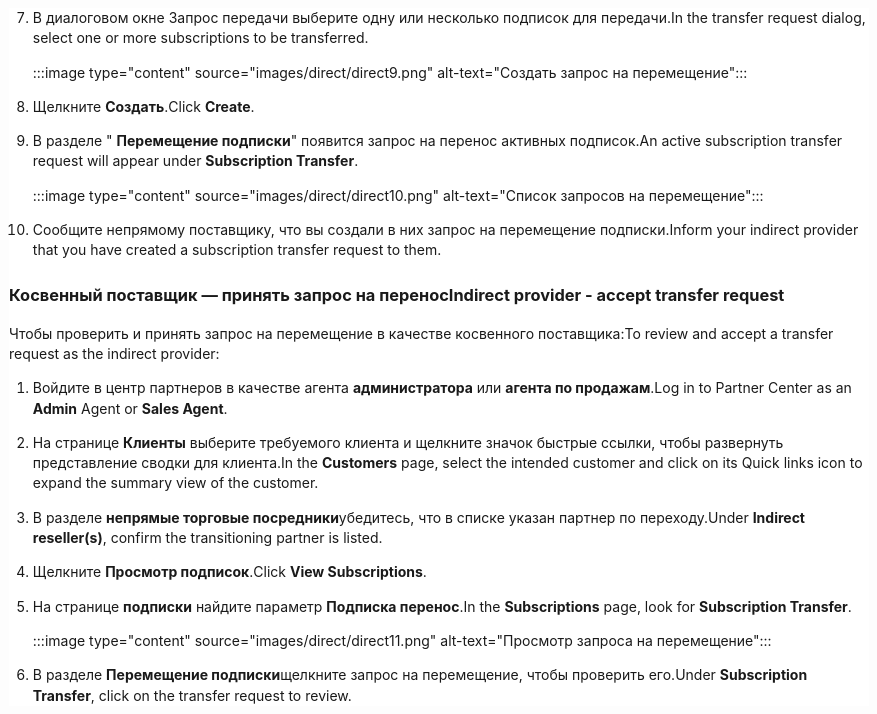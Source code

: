 7. <span data-ttu-id="9d1e4-273">В диалоговом окне Запрос передачи выберите одну или несколько подписок для передачи.</span><span class="sxs-lookup"><span data-stu-id="9d1e4-273">In the transfer request dialog, select one or more subscriptions to be transferred.</span></span>

    :::image type="content" source="images/direct/direct9.png" alt-text="Создать запрос на перемещение":::

8. <span data-ttu-id="9d1e4-275">Щелкните **Создать**.</span><span class="sxs-lookup"><span data-stu-id="9d1e4-275">Click **Create**.</span></span>

9. <span data-ttu-id="9d1e4-276">В разделе " **Перемещение подписки**" появится запрос на перенос активных подписок.</span><span class="sxs-lookup"><span data-stu-id="9d1e4-276">An active subscription transfer request will appear under **Subscription Transfer**.</span></span>

    :::image type="content" source="images/direct/direct10.png" alt-text="Список запросов на перемещение":::

10. <span data-ttu-id="9d1e4-278">Сообщите непрямому поставщику, что вы создали в них запрос на перемещение подписки.</span><span class="sxs-lookup"><span data-stu-id="9d1e4-278">Inform your indirect provider that you have created a subscription transfer request to them.</span></span>

### <a name="indirect-provider---accept-transfer-request"></a><span data-ttu-id="9d1e4-279">Косвенный поставщик — принять запрос на перенос</span><span class="sxs-lookup"><span data-stu-id="9d1e4-279">Indirect provider - accept transfer request</span></span>

<span data-ttu-id="9d1e4-280">Чтобы проверить и принять запрос на перемещение в качестве косвенного поставщика:</span><span class="sxs-lookup"><span data-stu-id="9d1e4-280">To review and accept a transfer request as the indirect provider:</span></span>

1. <span data-ttu-id="9d1e4-281">Войдите в центр партнеров в качестве агента **администратора** или **агента по продажам**.</span><span class="sxs-lookup"><span data-stu-id="9d1e4-281">Log in to Partner Center as an **Admin** Agent or **Sales Agent**.</span></span>

2. <span data-ttu-id="9d1e4-282">На странице **Клиенты** выберите требуемого клиента и щелкните значок быстрые ссылки, чтобы развернуть представление сводки для клиента.</span><span class="sxs-lookup"><span data-stu-id="9d1e4-282">In the **Customers** page, select the intended customer and click on its Quick links icon to expand the summary view of the customer.</span></span>

3. <span data-ttu-id="9d1e4-283">В разделе **непрямые торговые посредники**убедитесь, что в списке указан партнер по переходу.</span><span class="sxs-lookup"><span data-stu-id="9d1e4-283">Under **Indirect reseller(s)**, confirm the transitioning partner is listed.</span></span>

4. <span data-ttu-id="9d1e4-284">Щелкните **Просмотр подписок**.</span><span class="sxs-lookup"><span data-stu-id="9d1e4-284">Click **View Subscriptions**.</span></span>

5. <span data-ttu-id="9d1e4-285">На странице **подписки** найдите параметр **Подписка перенос**.</span><span class="sxs-lookup"><span data-stu-id="9d1e4-285">In the **Subscriptions** page, look for **Subscription Transfer**.</span></span>

    :::image type="content" source="images/direct/direct11.png" alt-text="Просмотр запроса на перемещение":::

6. <span data-ttu-id="9d1e4-287">В разделе **Перемещение подписки**щелкните запрос на перемещение, чтобы проверить его.</span><span class="sxs-lookup"><span data-stu-id="9d1e4-287">Under **Subscription Transfer**, click on the transfer request to review.</span></span>
